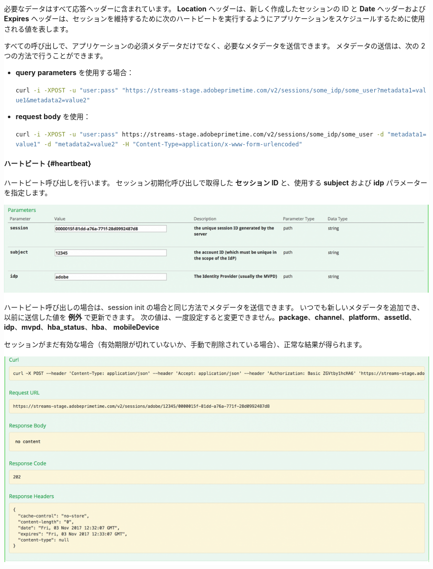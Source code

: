 
必要なデータはすべて応答ヘッダーに含まれています。 **Location** ヘッダーは、新しく作成したセッションの ID と **Date** ヘッダーおよび **Expires** ヘッダーは、セッションを維持するために次のハートビートを実行するようにアプリケーションをスケジュールするために使用される値を表します。

すべての呼び出しで、アプリケーションの必須メタデータだけでなく、必要なメタデータを送信できます。 メタデータの送信は、次の 2 つの方法で行うことができます。
* **query** **parameters** を使用する場合：

  ```sh
  curl -i -XPOST -u "user:pass" "https://streams-stage.adobeprimetime.com/v2/sessions/some_idp/some_user?metadata1=value1&metadata2=value2"
  ```

* **request** **body** を使用：

  ```sh
  curl -i -XPOST -u "user:pass" https://streams-stage.adobeprimetime.com/v2/sessions/some_idp/some_user -d "metadata1=value1" -d "metadata2=value2" -H "Content-Type=application/x-www-form-urlencoded"
  ```

#### ハートビート {#heartbeat}

ハートビート呼び出しを行います。 セッション初期化呼び出しで取得した **セッション ID** と、使用する **subject** および **idp** パラメーターを指定します。

![](assets/heartbeat.png)

ハートビート呼び出しの場合は、session init の場合と同じ方法でメタデータを送信できます。 いつでも新しいメタデータを追加でき、以前に送信した値を **例外** で更新できます。 次の値は、一度設定すると変更できません。**package**、**channel**、**platform**、**assetId**、**idp**、**mvpd**、**hba_status**、**hba**、
**mobileDevice**

セッションがまだ有効な場合（有効期限が切れていないか、手動で削除されている場合）、正常な結果が得られます。

![](assets/heartbeat-succesfull-result.png)
